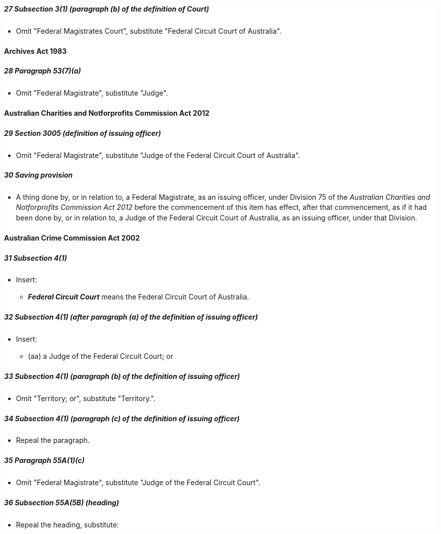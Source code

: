 ##### 27  Subsection 3(1) (paragraph (b) of the definition of Court)

   * Omit "Federal Magistrates Court", substitute "Federal Circuit Court of Australia".

#### Archives Act 1983

##### 28  Paragraph 53(7)(a)

   * Omit "Federal Magistrate", substitute "Judge".

#### Australian Charities and Notforprofits Commission Act 2012

##### 29  Section 3005 (definition of issuing officer)

   * Omit "Federal Magistrate", substitute "Judge of the Federal Circuit Court of Australia".

##### 30  Saving provision

   * A thing done by, or in relation to, a Federal Magistrate, as an issuing officer, under Division 75 of the _Australian Charities and Notforprofits Commission Act 2012_ before the commencement of this item has effect, after that commencement, as if it had been done by, or in relation to, a Judge of the Federal Circuit Court of Australia, as an issuing officer, under that Division.

#### Australian Crime Commission Act 2002

##### 31  Subsection 4(1)

   * Insert: 

     * **_Federal Circuit Court_** means the Federal Circuit Court of Australia.

##### 32  Subsection 4(1) (after paragraph (a) of the definition of issuing officer)

   * Insert: 

      * (aa) a Judge of the Federal Circuit Court; or

##### 33  Subsection 4(1) (paragraph (b) of the definition of issuing officer)

   * Omit "Territory; or", substitute "Territory.".

##### 34  Subsection 4(1) (paragraph (c) of the definition of issuing officer)

   * Repeal the paragraph.

##### 35  Paragraph 55A(1)(c)

   * Omit "Federal Magistrate", substitute "Judge of the Federal Circuit Court".

##### 36  Subsection 55A(5B) (heading)

   * Repeal the heading, substitute:
